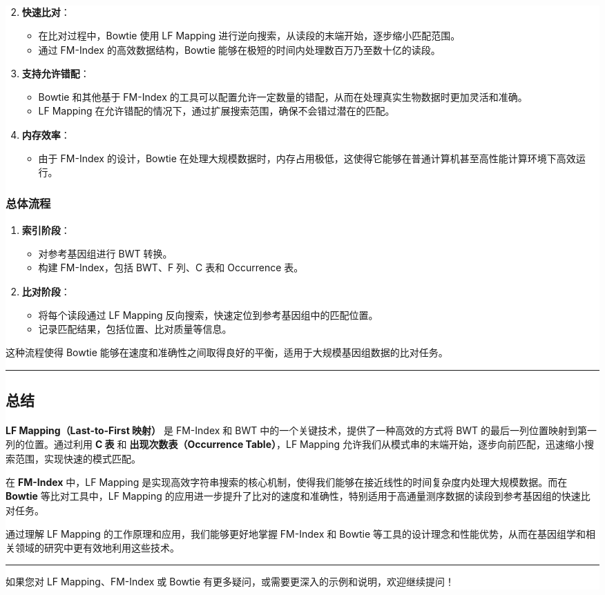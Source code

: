 2. **快速比对**：

   - 在比对过程中，Bowtie 使用 LF Mapping 进行逆向搜索，从读段的末端开始，逐步缩小匹配范围。
   - 通过 FM-Index 的高效数据结构，Bowtie 能够在极短的时间内处理数百万乃至数十亿的读段。

3. **支持允许错配**：

   - Bowtie 和其他基于 FM-Index 的工具可以配置允许一定数量的错配，从而在处理真实生物数据时更加灵活和准确。
   - LF Mapping 在允许错配的情况下，通过扩展搜索范围，确保不会错过潜在的匹配。

4. **内存效率**：
   - 由于 FM-Index 的设计，Bowtie 在处理大规模数据时，内存占用极低，这使得它能够在普通计算机甚至高性能计算环境下高效运行。

### 总体流程

1. **索引阶段**：

   - 对参考基因组进行 BWT 转换。
   - 构建 FM-Index，包括 BWT、F 列、C 表和 Occurrence 表。

2. **比对阶段**：
   - 将每个读段通过 LF Mapping 反向搜索，快速定位到参考基因组中的匹配位置。
   - 记录匹配结果，包括位置、比对质量等信息。

这种流程使得 Bowtie 能够在速度和准确性之间取得良好的平衡，适用于大规模基因组数据的比对任务。

---

## 总结

**LF Mapping（Last-to-First 映射）** 是 FM-Index 和 BWT 中的一个关键技术，提供了一种高效的方式将 BWT 的最后一列位置映射到第一列的位置。通过利用 **C 表** 和 **出现次数表（Occurrence Table）**，LF Mapping 允许我们从模式串的末端开始，逐步向前匹配，迅速缩小搜索范围，实现快速的模式匹配。

在 **FM-Index** 中，LF Mapping 是实现高效字符串搜索的核心机制，使得我们能够在接近线性的时间复杂度内处理大规模数据。而在 **Bowtie** 等比对工具中，LF Mapping 的应用进一步提升了比对的速度和准确性，特别适用于高通量测序数据的读段到参考基因组的快速比对任务。

通过理解 LF Mapping 的工作原理和应用，我们能够更好地掌握 FM-Index 和 Bowtie 等工具的设计理念和性能优势，从而在基因组学和相关领域的研究中更有效地利用这些技术。

---

如果您对 LF Mapping、FM-Index 或 Bowtie 有更多疑问，或需要更深入的示例和说明，欢迎继续提问！
